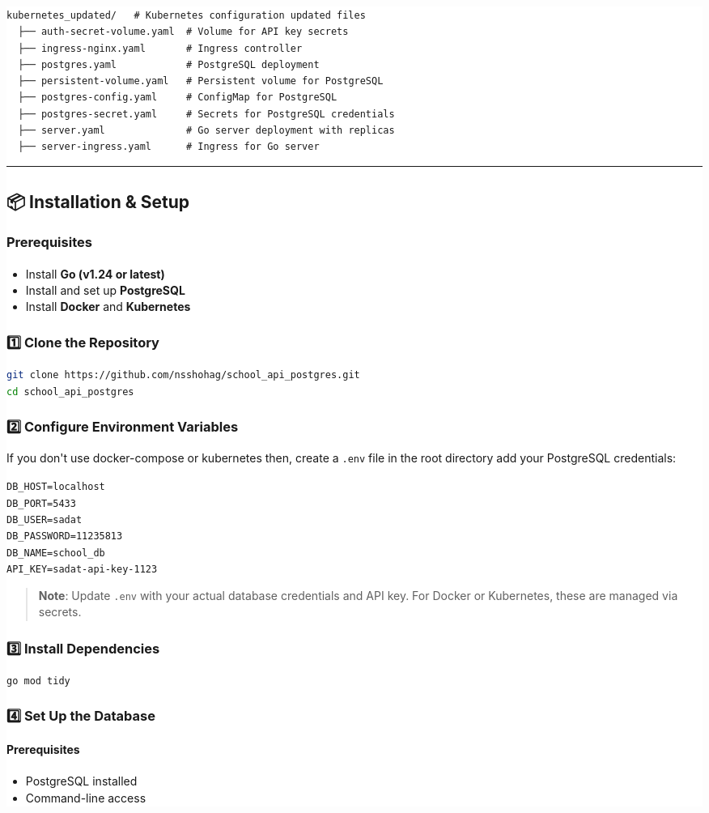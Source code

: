 ```
kubernetes_updated/   # Kubernetes configuration updated files
  ├── auth-secret-volume.yaml  # Volume for API key secrets
  ├── ingress-nginx.yaml       # Ingress controller
  ├── postgres.yaml            # PostgreSQL deployment
  ├── persistent-volume.yaml   # Persistent volume for PostgreSQL
  ├── postgres-config.yaml     # ConfigMap for PostgreSQL
  ├── postgres-secret.yaml     # Secrets for PostgreSQL credentials
  ├── server.yaml              # Go server deployment with replicas
  ├── server-ingress.yaml      # Ingress for Go server

```

---

## 📦 Installation & Setup

### Prerequisites
- Install **Go (v1.24 or latest)**
- Install and set up **PostgreSQL**
- Install **Docker** and **Kubernetes**

### 1️⃣ Clone the Repository
```sh
git clone https://github.com/nsshohag/school_api_postgres.git
cd school_api_postgres
```

### 2️⃣ Configure Environment Variables
If you don't use docker-compose or kubernetes then, create a `.env` file in the root directory add your PostgreSQL credentials:
```env
DB_HOST=localhost
DB_PORT=5433
DB_USER=sadat
DB_PASSWORD=11235813
DB_NAME=school_db
API_KEY=sadat-api-key-1123
```

> **Note**: Update `.env` with your actual database credentials and API key. For Docker or Kubernetes, these are managed via secrets.

### 3️⃣ Install Dependencies
```sh
go mod tidy
```

### 4️⃣ Set Up the Database
#### Prerequisites
- PostgreSQL installed
- Command-line access
